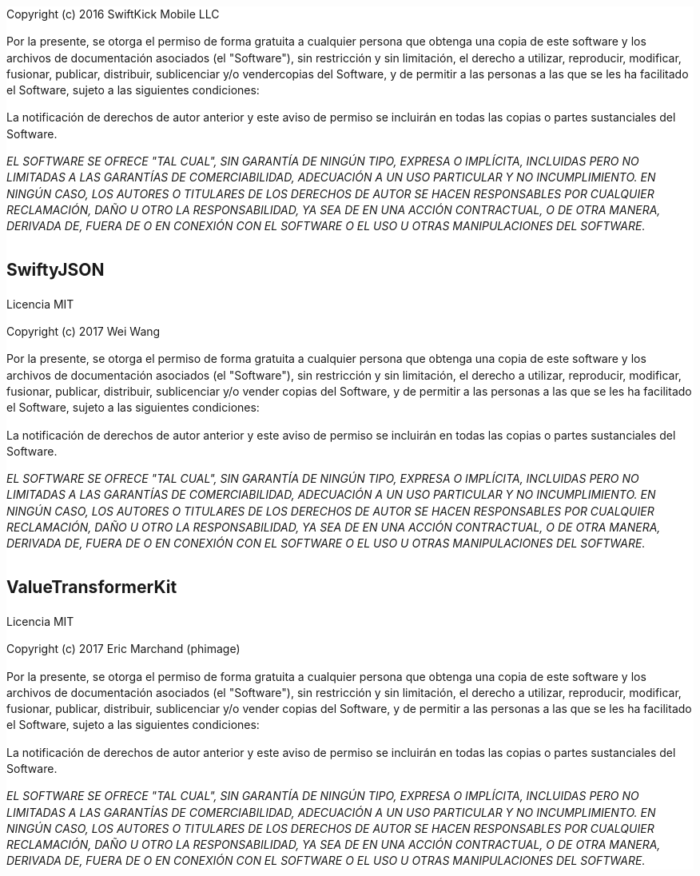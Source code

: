 Copyright (c) 2016 SwiftKick Mobile LLC

Por la presente, se otorga el permiso de forma gratuita a cualquier persona que obtenga una copia de este software y los archivos de documentación asociados (el "Software"), sin restricción y sin limitación, el derecho a utilizar, reproducir, modificar, fusionar, publicar, distribuir, sublicenciar y/o vendercopias del Software, y de permitir a las personas a las que se les ha facilitado el Software, sujeto a las siguientes condiciones:

La notificación de derechos de autor anterior y este aviso de permiso se incluirán en todas las copias o partes sustanciales del Software.

*EL SOFTWARE SE OFRECE "TAL CUAL", SIN GARANTÍA DE NINGÚN TIPO, EXPRESA O IMPLÍCITA, INCLUIDAS PERO NO LIMITADAS A LAS GARANTÍAS DE COMERCIABILIDAD, ADECUACIÓN A UN USO PARTICULAR Y NO INCUMPLIMIENTO. EN NINGÚN CASO, LOS AUTORES O TITULARES DE LOS DERECHOS DE AUTOR SE HACEN RESPONSABLES POR CUALQUIER RECLAMACIÓN, DAÑO U OTRO LA RESPONSABILIDAD, YA SEA DE EN UNA ACCIÓN CONTRACTUAL, O DE OTRA MANERA, DERIVADA DE, FUERA DE O EN CONEXIÓN CON EL SOFTWARE O EL USO U OTRAS MANIPULACIONES DEL SOFTWARE.*

## SwiftyJSON

Licencia MIT

Copyright (c) 2017 Wei Wang

Por la presente, se otorga el permiso de forma gratuita a cualquier persona que obtenga una copia de este software y los archivos de documentación asociados (el "Software"), sin restricción y sin limitación, el derecho a utilizar, reproducir, modificar, fusionar, publicar, distribuir, sublicenciar y/o vender copias del Software, y de permitir a las personas a las que se les ha facilitado el Software, sujeto a las siguientes condiciones:

La notificación de derechos de autor anterior y este aviso de permiso se incluirán en todas las copias o partes sustanciales del Software.

*EL SOFTWARE SE OFRECE "TAL CUAL", SIN GARANTÍA DE NINGÚN TIPO, EXPRESA O IMPLÍCITA, INCLUIDAS PERO NO LIMITADAS A LAS GARANTÍAS DE COMERCIABILIDAD, ADECUACIÓN A UN USO PARTICULAR Y NO INCUMPLIMIENTO. EN NINGÚN CASO, LOS AUTORES O TITULARES DE LOS DERECHOS DE AUTOR SE HACEN RESPONSABLES POR CUALQUIER RECLAMACIÓN, DAÑO U OTRO LA RESPONSABILIDAD, YA SEA DE EN UNA ACCIÓN CONTRACTUAL, O DE OTRA MANERA, DERIVADA DE, FUERA DE O EN CONEXIÓN CON EL SOFTWARE O EL USO U OTRAS MANIPULACIONES DEL SOFTWARE.*

## ValueTransformerKit

Licencia MIT

Copyright (c) 2017 Eric Marchand (phimage)

Por la presente, se otorga el permiso de forma gratuita a cualquier persona que obtenga una copia de este software y los archivos de documentación asociados (el "Software"), sin restricción y sin limitación, el derecho a utilizar, reproducir, modificar, fusionar, publicar, distribuir, sublicenciar y/o vender copias del Software, y de permitir a las personas a las que se les ha facilitado el Software, sujeto a las siguientes condiciones:

La notificación de derechos de autor anterior y este aviso de permiso se incluirán en todas las copias o partes sustanciales del Software.

*EL SOFTWARE SE OFRECE "TAL CUAL", SIN GARANTÍA DE NINGÚN TIPO, EXPRESA O IMPLÍCITA, INCLUIDAS PERO NO LIMITADAS A LAS GARANTÍAS DE COMERCIABILIDAD, ADECUACIÓN A UN USO PARTICULAR Y NO INCUMPLIMIENTO. EN NINGÚN CASO, LOS AUTORES O TITULARES DE LOS DERECHOS DE AUTOR SE HACEN RESPONSABLES POR CUALQUIER RECLAMACIÓN, DAÑO U OTRO LA RESPONSABILIDAD, YA SEA DE EN UNA ACCIÓN CONTRACTUAL, O DE OTRA MANERA, DERIVADA DE, FUERA DE O EN CONEXIÓN CON EL SOFTWARE O EL USO U OTRAS MANIPULACIONES DEL SOFTWARE.*
